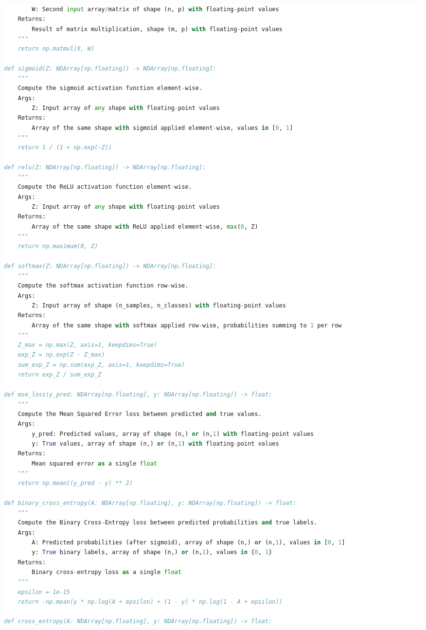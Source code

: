 ```python
        W: Second input array/matrix of shape (n, p) with floating-point values
    Returns:
        Result of matrix multiplication, shape (m, p) with floating-point values
    """
    return np.matmul(X, W)

def sigmoid(Z: NDArray[np.floating]) -> NDArray[np.floating]:
    """
    Compute the sigmoid activation function element-wise.
    Args:
        Z: Input array of any shape with floating-point values
    Returns:
        Array of the same shape with sigmoid applied element-wise, values in [0, 1]
    """
    return 1 / (1 + np.exp(-Z))

def relu(Z: NDArray[np.floating]) -> NDArray[np.floating]:
    """
    Compute the ReLU activation function element-wise.
    Args:
        Z: Input array of any shape with floating-point values
    Returns:
        Array of the same shape with ReLU applied element-wise, max(0, Z)
    """
    return np.maximum(0, Z)

def softmax(Z: NDArray[np.floating]) -> NDArray[np.floating]:
    """
    Compute the softmax activation function row-wise.
    Args:
        Z: Input array of shape (n_samples, n_classes) with floating-point values
    Returns:
        Array of the same shape with softmax applied row-wise, probabilities summing to 1 per row
    """
    Z_max = np.max(Z, axis=1, keepdims=True)
    exp_Z = np.exp(Z - Z_max)
    sum_exp_Z = np.sum(exp_Z, axis=1, keepdims=True)
    return exp_Z / sum_exp_Z

def mse_loss(y_pred: NDArray[np.floating], y: NDArray[np.floating]) -> float:
    """
    Compute the Mean Squared Error loss between predicted and true values.
    Args:
        y_pred: Predicted values, array of shape (n,) or (n,1) with floating-point values
        y: True values, array of shape (n,) or (n,1) with floating-point values
    Returns:
        Mean squared error as a single float
    """
    return np.mean((y_pred - y) ** 2)

def binary_cross_entropy(A: NDArray[np.floating], y: NDArray[np.floating]) -> float:
    """
    Compute the Binary Cross-Entropy loss between predicted probabilities and true labels.
    Args:
        A: Predicted probabilities (after sigmoid), array of shape (n,) or (n,1), values in [0, 1]
        y: True binary labels, array of shape (n,) or (n,1), values in {0, 1}
    Returns:
        Binary cross-entropy loss as a single float
    """
    epsilon = 1e-15
    return -np.mean(y * np.log(A + epsilon) + (1 - y) * np.log(1 - A + epsilon))

def cross_entropy(A: NDArray[np.floating], y: NDArray[np.floating]) -> float:
```